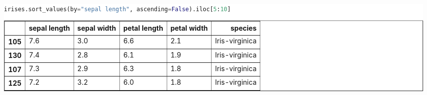 


```python
irises.sort_values(by="sepal length", ascending=False).iloc[5:10]
```




<div>
<style scoped>
    .dataframe tbody tr th:only-of-type {
        vertical-align: middle;
    }

    .dataframe tbody tr th {
        vertical-align: top;
    }

    .dataframe thead th {
        text-align: right;
    }
</style>
<table border="1" class="dataframe">
  <thead>
    <tr style="text-align: right;">
      <th></th>
      <th>sepal length</th>
      <th>sepal width</th>
      <th>petal length</th>
      <th>petal width</th>
      <th>species</th>
    </tr>
  </thead>
  <tbody>
    <tr>
      <th>105</th>
      <td>7.6</td>
      <td>3.0</td>
      <td>6.6</td>
      <td>2.1</td>
      <td>Iris-virginica</td>
    </tr>
    <tr>
      <th>130</th>
      <td>7.4</td>
      <td>2.8</td>
      <td>6.1</td>
      <td>1.9</td>
      <td>Iris-virginica</td>
    </tr>
    <tr>
      <th>107</th>
      <td>7.3</td>
      <td>2.9</td>
      <td>6.3</td>
      <td>1.8</td>
      <td>Iris-virginica</td>
    </tr>
    <tr>
      <th>125</th>
      <td>7.2</td>
      <td>3.2</td>
      <td>6.0</td>
      <td>1.8</td>
      <td>Iris-virginica</td>
    </tr>